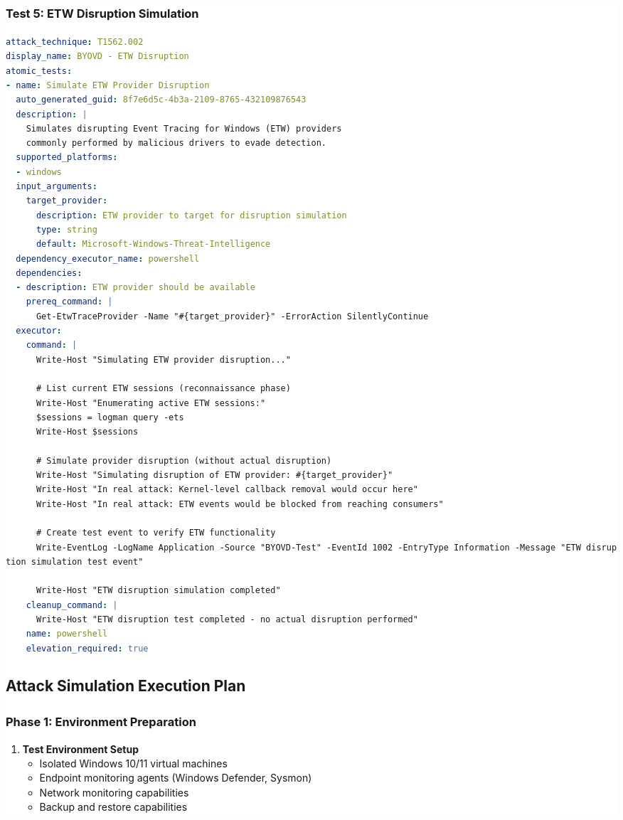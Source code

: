 ### Test 5: ETW Disruption Simulation

```yaml
attack_technique: T1562.002
display_name: BYOVD - ETW Disruption
atomic_tests:
- name: Simulate ETW Provider Disruption
  auto_generated_guid: 8f7e6d5c-4b3a-2109-8765-432109876543
  description: |
    Simulates disrupting Event Tracing for Windows (ETW) providers
    commonly performed by malicious drivers to evade detection.
  supported_platforms:
  - windows
  input_arguments:
    target_provider:
      description: ETW provider to target for disruption simulation
      type: string
      default: Microsoft-Windows-Threat-Intelligence
  dependency_executor_name: powershell
  dependencies:
  - description: ETW provider should be available
    prereq_command: |
      Get-EtwTraceProvider -Name "#{target_provider}" -ErrorAction SilentlyContinue
  executor:
    command: |
      Write-Host "Simulating ETW provider disruption..."
      
      # List current ETW sessions (reconnaissance phase)
      Write-Host "Enumerating active ETW sessions:"
      $sessions = logman query -ets
      Write-Host $sessions
      
      # Simulate provider disruption (without actual disruption)
      Write-Host "Simulating disruption of ETW provider: #{target_provider}"
      Write-Host "In real attack: Kernel-level callback removal would occur here"
      Write-Host "In real attack: ETW events would be blocked from reaching consumers"
      
      # Create test event to verify ETW functionality
      Write-EventLog -LogName Application -Source "BYOVD-Test" -EventId 1002 -EntryType Information -Message "ETW disruption simulation test event"
      
      Write-Host "ETW disruption simulation completed"
    cleanup_command: |
      Write-Host "ETW disruption test completed - no actual disruption performed"
    name: powershell
    elevation_required: true
```

## Attack Simulation Execution Plan

### Phase 1: Environment Preparation
1. **Test Environment Setup**
   - Isolated Windows 10/11 virtual machines
   - Endpoint monitoring agents (Windows Defender, Sysmon)
   - Network monitoring capabilities
   - Backup and restore capabilities
